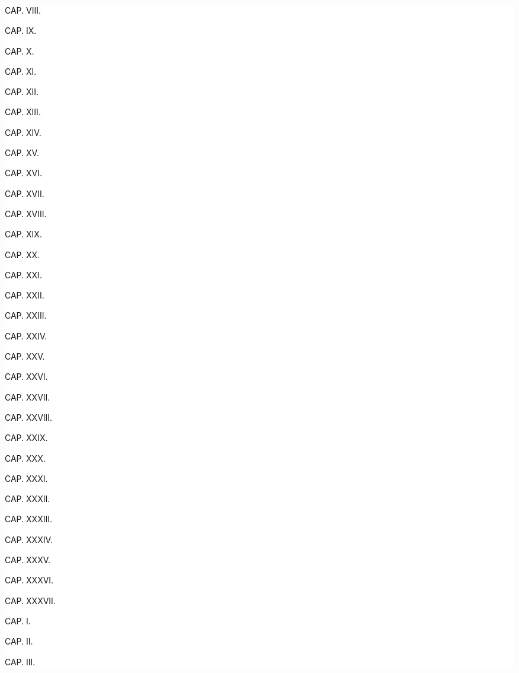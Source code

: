CAP. VIII.

CAP. IX.

CAP. X.

CAP. XI.

CAP. XII.

CAP. XIII.

CAP. XIV.

CAP. XV.

CAP. XVI.

CAP. XVII.

CAP. XVIII.

CAP. XIX.

CAP. XX.

CAP. XXI.

CAP. XXII.

CAP. XXIII.

CAP. XXIV.

CAP. XXV.

CAP. XXVI.

CAP. XXVII.

CAP. XXVIII.

CAP. XXIX.

CAP. XXX.

CAP. XXXI.

CAP. XXXII.

CAP. XXXIII.

CAP. XXXIV.

CAP. XXXV.

CAP. XXXVI.

CAP. XXXVII.

CAP. I.

CAP. II.

CAP. III.
